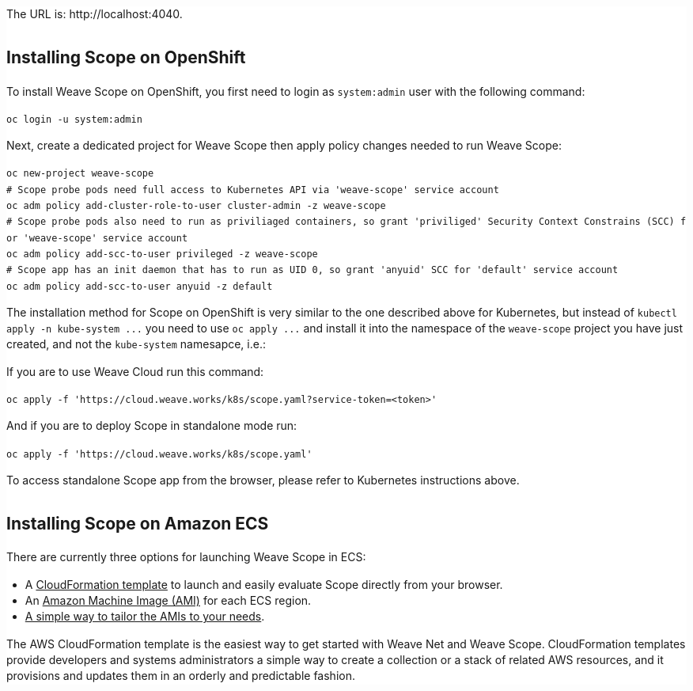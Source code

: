 The URL is: http://localhost:4040.

## <a name="ose"></a>Installing Scope on OpenShift

To install Weave Scope on OpenShift, you first need to login as `system:admin` user with the following command:

    oc login -u system:admin

Next, create a dedicated project for Weave Scope then apply policy changes needed to run Weave Scope:

    oc new-project weave-scope
    # Scope probe pods need full access to Kubernetes API via 'weave-scope' service account
    oc adm policy add-cluster-role-to-user cluster-admin -z weave-scope
    # Scope probe pods also need to run as priviliaged containers, so grant 'priviliged' Security Context Constrains (SCC) for 'weave-scope' service account
    oc adm policy add-scc-to-user privileged -z weave-scope
    # Scope app has an init daemon that has to run as UID 0, so grant 'anyuid' SCC for 'default' service account
    oc adm policy add-scc-to-user anyuid -z default

The installation method for Scope on OpenShift is very similar to the one described above for Kubernetes, but instead of `kubectl apply -n kube-system ...` you need to use
`oc apply ...` and install it into the namespace of the `weave-scope` project you have just created, and not the `kube-system` namesapce, i.e.:

If you are to use Weave Cloud run this command:

    oc apply -f 'https://cloud.weave.works/k8s/scope.yaml?service-token=<token>'

And if you are to deploy Scope in standalone mode run:

    oc apply -f 'https://cloud.weave.works/k8s/scope.yaml'

To access standalone Scope app from the browser, please refer to Kubernetes instructions above.

## <a name="ecs"></a>Installing Scope on Amazon ECS

There are currently three options for launching Weave Scope in ECS:

* A [CloudFormation template](https://www.weave.works/deploy-weave-aws-cloudformation-template/) to launch and easily evaluate Scope directly from your browser.
* An [Amazon Machine Image (AMI)](/site/AMI.md) for each ECS region.
* [A simple way to tailor the AMIs to your needs](https://github.com/weaveworks/integrations/tree/master/aws/ecs#creating-your-own-customized-weave-ecs-ami).

The AWS CloudFormation template is the easiest way to get started with Weave Net and Weave Scope. CloudFormation templates provide developers and systems administrators a simple way to create a collection or a stack of related AWS resources, and it provisions and updates them in an orderly and predictable fashion.
